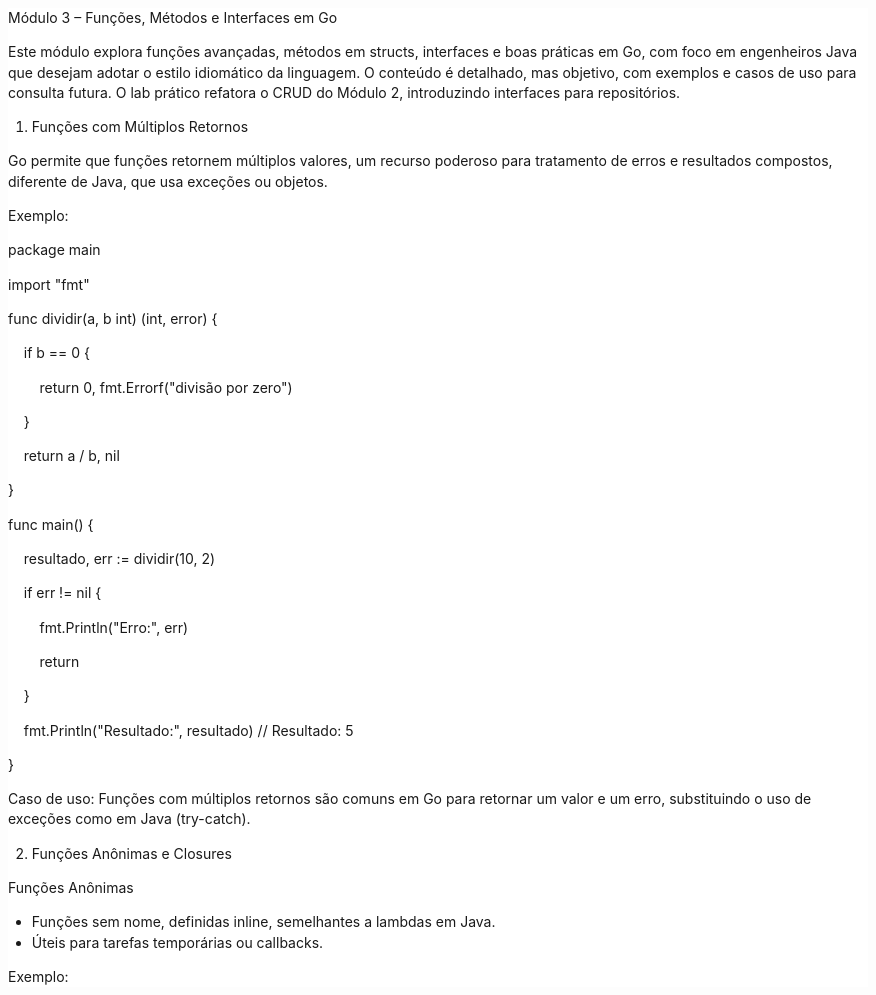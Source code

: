 Módulo 3 – Funções, Métodos e Interfaces em Go

Este módulo explora funções avançadas, métodos em structs, interfaces e boas práticas em Go, com foco em engenheiros Java que desejam adotar o estilo idiomático da linguagem. O conteúdo é detalhado, mas objetivo, com exemplos e casos de uso para consulta futura. O lab prático refatora o CRUD do Módulo 2, introduzindo interfaces para repositórios.

  

1. Funções com Múltiplos Retornos

Go permite que funções retornem múltiplos valores, um recurso poderoso para tratamento de erros e resultados compostos, diferente de Java, que usa exceções ou objetos.

Exemplo:

package main

  

import "fmt"

  

func dividir(a, b int) (int, error) {

    if b == 0 {

        return 0, fmt.Errorf("divisão por zero")

    }

    return a / b, nil

}

  

func main() {

    resultado, err := dividir(10, 2)

    if err != nil {

        fmt.Println("Erro:", err)

        return

    }

    fmt.Println("Resultado:", resultado) // Resultado: 5

}

Caso de uso: Funções com múltiplos retornos são comuns em Go para retornar um valor e um erro, substituindo o uso de exceções como em Java (try-catch).

  

2. Funções Anônimas e Closures

Funções Anônimas

- Funções sem nome, definidas inline, semelhantes a lambdas em Java.
- Úteis para tarefas temporárias ou callbacks.

Exemplo:
